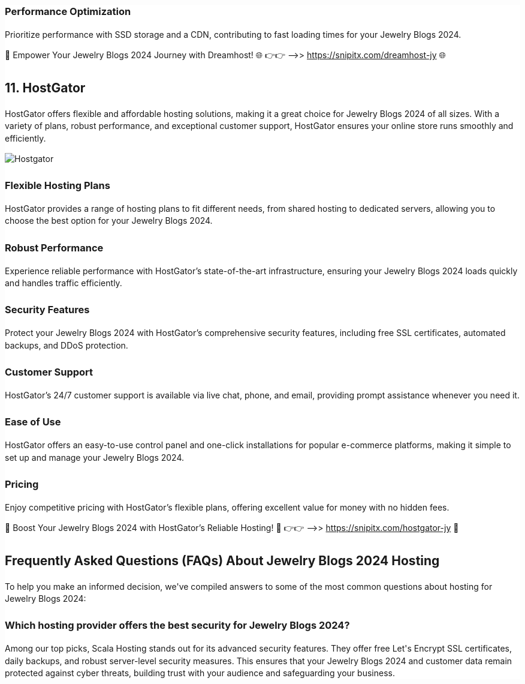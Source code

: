### Performance Optimization
Prioritize performance with SSD storage and a CDN, contributing to fast loading times for your Jewelry Blogs 2024.

🚀 Empower Your Jewelry Blogs 2024 Journey with Dreamhost! 🌐
👉👉 -->> https://snipitx.com/dreamhost-jy 🌐

## 11. HostGator

HostGator offers flexible and affordable hosting solutions, making it a great choice for Jewelry Blogs 2024 of all sizes. With a variety of plans, robust performance, and exceptional customer support, HostGator ensures your online store runs smoothly and efficiently.

![Hostgator](https://i.imgur.com/SNC0dSu.jpeg "Hostgator Hosting")

### Flexible Hosting Plans
HostGator provides a range of hosting plans to fit different needs, from shared hosting to dedicated servers, allowing you to choose the best option for your Jewelry Blogs 2024.

### Robust Performance
Experience reliable performance with HostGator’s state-of-the-art infrastructure, ensuring your Jewelry Blogs 2024 loads quickly and handles traffic efficiently.

### Security Features
Protect your Jewelry Blogs 2024 with HostGator’s comprehensive security features, including free SSL certificates, automated backups, and DDoS protection.

### Customer Support
HostGator’s 24/7 customer support is available via live chat, phone, and email, providing prompt assistance whenever you need it.

### Ease of Use
HostGator offers an easy-to-use control panel and one-click installations for popular e-commerce platforms, making it simple to set up and manage your Jewelry Blogs 2024.

### Pricing
Enjoy competitive pricing with HostGator’s flexible plans, offering excellent value for money with no hidden fees.

🌟 Boost Your Jewelry Blogs 2024 with HostGator’s Reliable Hosting! 🚀
👉👉 -->> https://snipitx.com/hostgator-jy 🚀

## Frequently Asked Questions (FAQs) About Jewelry Blogs 2024 Hosting

To help you make an informed decision, we've compiled answers to some of the most common questions about hosting for Jewelry Blogs 2024:

### Which hosting provider offers the best security for Jewelry Blogs 2024? 
Among our top picks, Scala Hosting stands out for its advanced security features. They offer free Let's Encrypt SSL certificates, daily backups, and robust server-level security measures. This ensures that your Jewelry Blogs 2024 and customer data remain protected against cyber threats, building trust with your audience and safeguarding your business.
